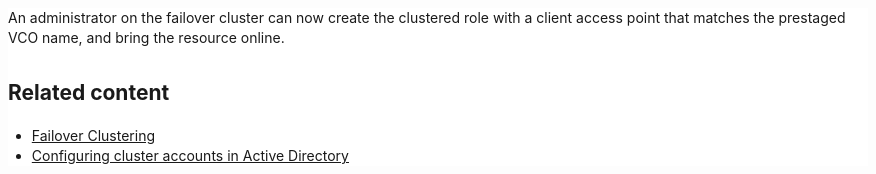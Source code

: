 An administrator on the failover cluster can now create the clustered role with a client access point that matches the prestaged VCO name, and bring the resource online.

## Related content

- [Failover Clustering](./failover-clustering-overview.md)
- [Configuring cluster accounts in Active Directory](configure-ad-accounts.md)

